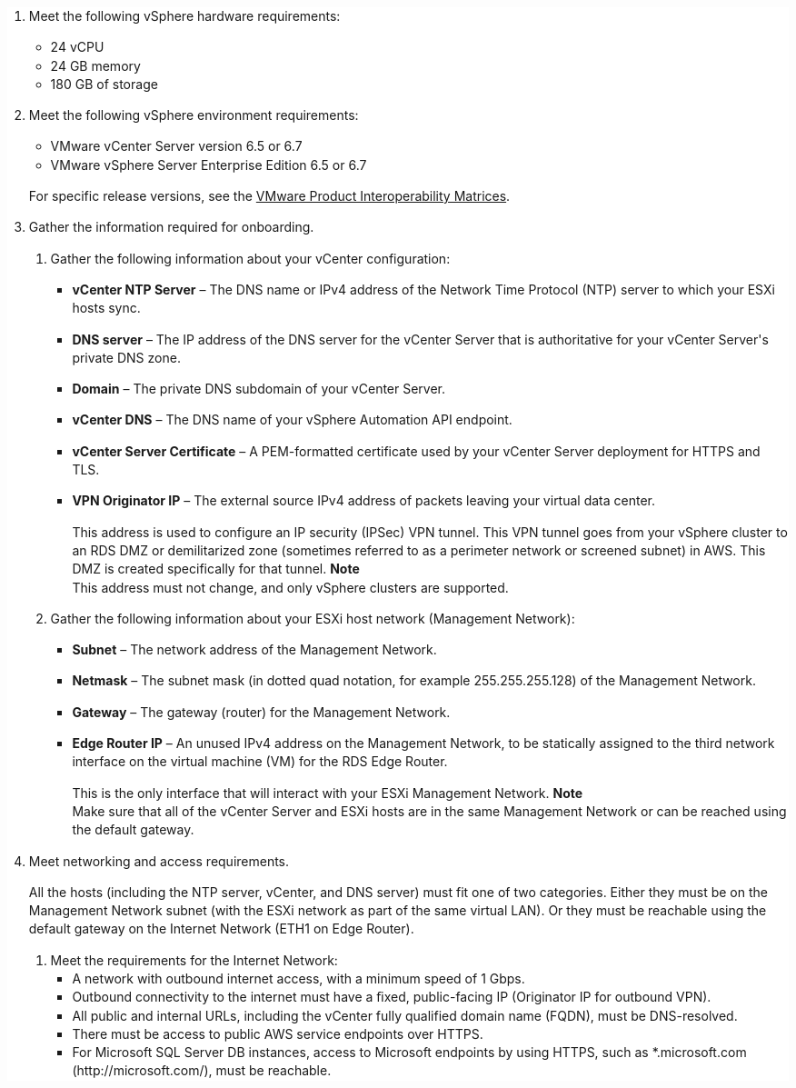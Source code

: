    1. Meet the following vSphere hardware requirements:
      + 24 vCPU
      + 24 GB memory
      + 180 GB of storage

1. Meet the following vSphere environment requirements:
   + VMware vCenter Server version 6\.5 or 6\.7
   + VMware vSphere Server Enterprise Edition 6\.5 or 6\.7

   For specific release versions, see the [VMware Product Interoperability Matrices](https://www.vmware.com/resources/compatibility/sim/interop_matrix.php#interop&492=&1=&2=)\.

1. Gather the information required for onboarding\.

   1. Gather the following information about your vCenter configuration:
      + **vCenter NTP Server** – The DNS name or IPv4 address of the Network Time Protocol \(NTP\) server to which your ESXi hosts sync\.
      + **DNS server** – The IP address of the DNS server for the vCenter Server that is authoritative for your vCenter Server's private DNS zone\.
      + **Domain** – The private DNS subdomain of your vCenter Server\.
      + **vCenter DNS** – The DNS name of your vSphere Automation API endpoint\.
      + **vCenter Server Certificate** – A PEM\-formatted certificate used by your vCenter Server deployment for HTTPS and TLS\.
      + **VPN Originator IP** – The external source IPv4 address of packets leaving your virtual data center\.

        This address is used to configure an IP security \(IPSec\) VPN tunnel\. This VPN tunnel goes from your vSphere cluster to an RDS DMZ or demilitarized zone \(sometimes referred to as a perimeter network or screened subnet\) in AWS\. This DMZ is created specifically for that tunnel\.
**Note**  
This address must not change, and only vSphere clusters are supported\.

   1. Gather the following information about your ESXi host network \(Management Network\):
      + **Subnet** – The network address of the Management Network\.
      + **Netmask** – The subnet mask \(in dotted quad notation, for example 255\.255\.255\.128\) of the Management Network\.
      + **Gateway** – The gateway \(router\) for the Management Network\.
      + **Edge Router IP** – An unused IPv4 address on the Management Network, to be statically assigned to the third network interface on the virtual machine \(VM\) for the RDS Edge Router\.

        This is the only interface that will interact with your ESXi Management Network\.
**Note**  
Make sure that all of the vCenter Server and ESXi hosts are in the same Management Network or can be reached using the default gateway\.

1. Meet networking and access requirements\. 

   All the hosts \(including the NTP server, vCenter, and DNS server\) must fit one of two categories\. Either they must be on the Management Network subnet \(with the ESXi network as part of the same virtual LAN\)\. Or they must be reachable using the default gateway on the Internet Network \(ETH1 on Edge Router\)\.

   1. Meet the requirements for the Internet Network:
      + A network with outbound internet access, with a minimum speed of 1 Gbps\.
      + Outbound connectivity to the internet must have a ﬁxed, public\-facing IP \(Originator IP for outbound VPN\)\.
      + All public and internal URLs, including the vCenter fully qualified domain name \(FQDN\), must be DNS\-resolved\.
      + There must be access to public AWS service endpoints over HTTPS\.
      + For Microsoft SQL Server DB instances, access to Microsoft endpoints by using HTTPS, such as \*\.microsoft\.com \(http://microsoft\.com/\), must be reachable\.
